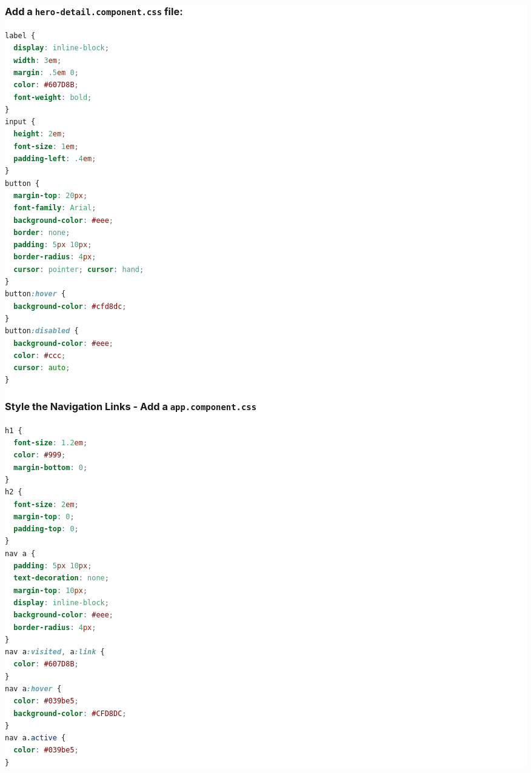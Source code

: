 
### Add a `hero-detail.component.css` file:
``` CSS
label {
  display: inline-block;
  width: 3em;
  margin: .5em 0;
  color: #607D8B;
  font-weight: bold;
}
input {
  height: 2em;
  font-size: 1em;
  padding-left: .4em;
}
button {
  margin-top: 20px;
  font-family: Arial;
  background-color: #eee;
  border: none;
  padding: 5px 10px;
  border-radius: 4px;
  cursor: pointer; cursor: hand;
}
button:hover {
  background-color: #cfd8dc;
}
button:disabled {
  background-color: #eee;
  color: #ccc; 
  cursor: auto;
}
```

### Style the Navigation Links - Add a `app.component.css`
``` CSS
h1 {
  font-size: 1.2em;
  color: #999;
  margin-bottom: 0;
}
h2 {
  font-size: 2em;
  margin-top: 0;
  padding-top: 0;
}
nav a {
  padding: 5px 10px;
  text-decoration: none;
  margin-top: 10px;
  display: inline-block;
  background-color: #eee;
  border-radius: 4px;
}
nav a:visited, a:link {
  color: #607D8B;
}
nav a:hover {
  color: #039be5;
  background-color: #CFD8DC;
}
nav a.active {
  color: #039be5;
}
```